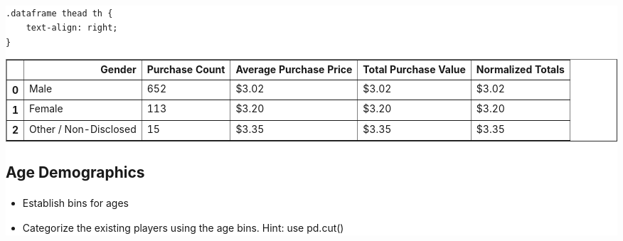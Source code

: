    .dataframe thead th {
        text-align: right;
    }
</style>
<table border="1" class="dataframe">
  <thead>
    <tr style="text-align: right;">
      <th></th>
      <th>Gender</th>
      <th>Purchase Count</th>
      <th>Average Purchase Price</th>
      <th>Total Purchase Value</th>
      <th>Normalized Totals</th>
    </tr>
  </thead>
  <tbody>
    <tr>
      <th>0</th>
      <td>Male</td>
      <td>652</td>
      <td>$3.02</td>
      <td>$3.02</td>
      <td>$3.02</td>
    </tr>
    <tr>
      <th>1</th>
      <td>Female</td>
      <td>113</td>
      <td>$3.20</td>
      <td>$3.20</td>
      <td>$3.20</td>
    </tr>
    <tr>
      <th>2</th>
      <td>Other / Non-Disclosed</td>
      <td>15</td>
      <td>$3.35</td>
      <td>$3.35</td>
      <td>$3.35</td>
    </tr>
  </tbody>
</table>
</div>



## Age Demographics

* Establish bins for ages


* Categorize the existing players using the age bins. Hint: use pd.cut()

